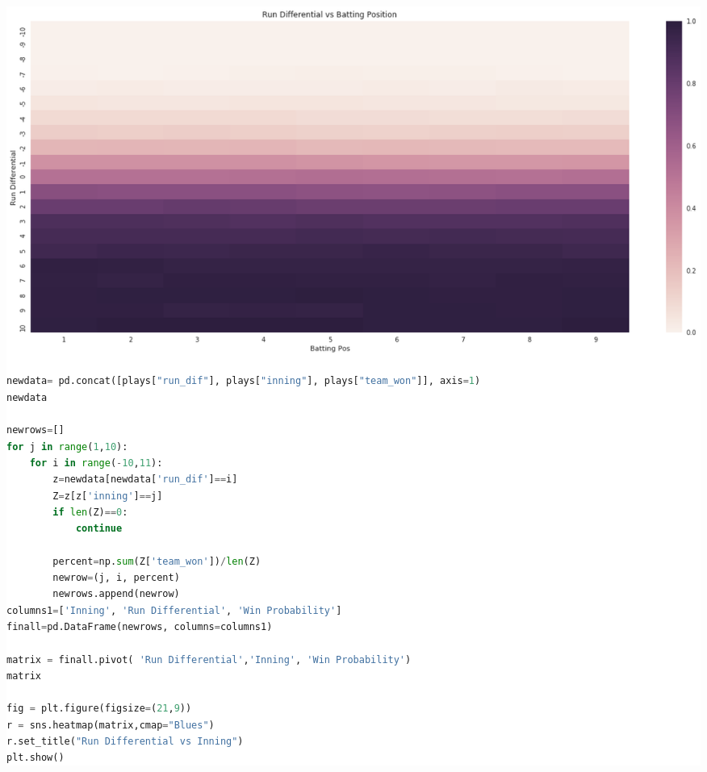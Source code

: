 ![png](CS109a_Final_Project_EDA_files/CS109a_Final_Project_EDA_15_1.png)




```python
newdata= pd.concat([plays["run_dif"], plays["inning"], plays["team_won"]], axis=1)
newdata

newrows=[]
for j in range(1,10):
    for i in range(-10,11):
        z=newdata[newdata['run_dif']==i]
        Z=z[z['inning']==j]
        if len(Z)==0:
            continue
        
        percent=np.sum(Z['team_won'])/len(Z)
        newrow=(j, i, percent)
        newrows.append(newrow)
columns1=['Inning', 'Run Differential', 'Win Probability']
finall=pd.DataFrame(newrows, columns=columns1)

matrix = finall.pivot( 'Run Differential','Inning', 'Win Probability')
matrix

fig = plt.figure(figsize=(21,9))
r = sns.heatmap(matrix,cmap="Blues")
r.set_title("Run Differential vs Inning")
plt.show()
```

